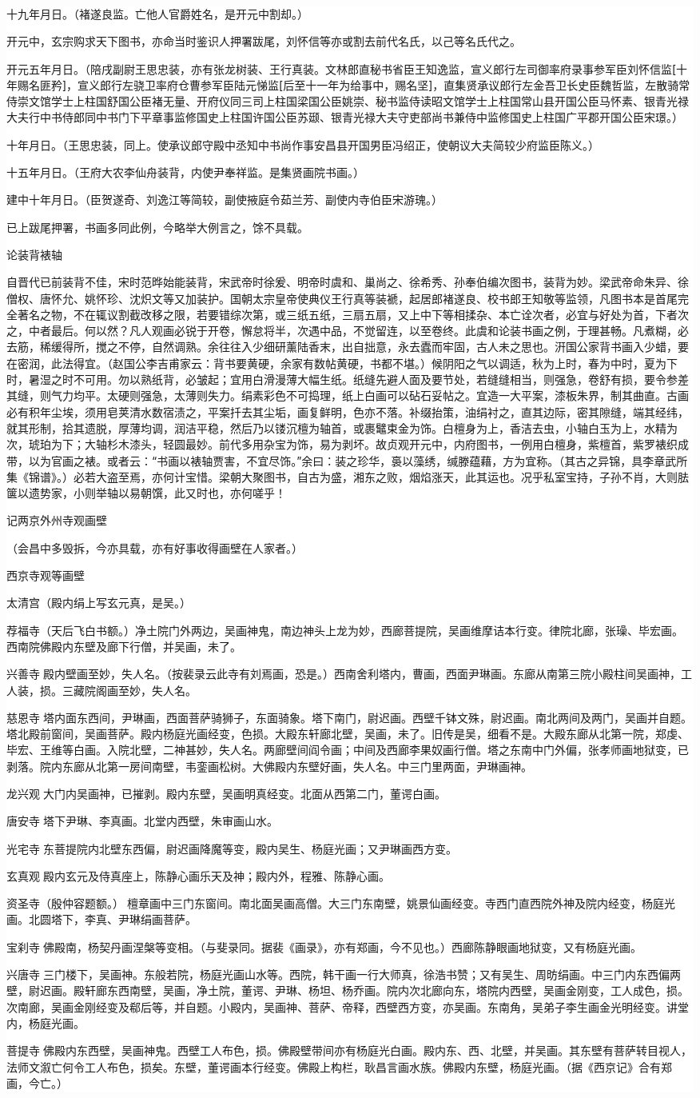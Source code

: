 十九年月日。（褚遂良监。亡他人官爵姓名，是开元中割却。）  

开元中，玄宗购求天下图书，亦命当时鉴识人押署跋尾，刘怀信等亦或割去前代名氏，以己等名氏代之。  

开元五年月日。（陪戌副尉王思忠装，亦有张龙树装、王行真装。文林郎直秘书省臣王知逸监，宣义郎行左司御率府录事参军臣刘怀信监[十年赐名匪矜]，宣义郎行左骁卫率府仓曹参军臣陆元悌监[后至十一年为给事中，赐名坚]，直集贤承议郎行左金吾卫长史臣魏哲监，左散骑常侍崇文馆学士上柱国舒国公臣褚无量、开府仪同三司上柱国梁国公臣姚崇、秘书监侍读昭文馆学士上柱国常山县开国公臣马怀素、银青光禄大夫行中书侍郎同中书门下平章事监修国史上柱国许国公臣苏颋、银青光禄大夫守吏部尚书兼侍中监修国史上柱国广平郡开国公臣宋璟。）  

十年月日。（王思忠装，同上。使承议郎守殿中丞知中书尚作事安昌县开国男臣冯绍正，使朝议大夫简较少府监臣陈义。）  

十五年月日。（王府大农李仙舟装背，内使尹奉祥监。是集贤画院书画。）  

建中十年月日。（臣贺遂奇、刘逸江等简较，副使掖庭令茹兰芳、副使内寺伯臣宋游瑰。）  

已上跋尾押署，书画多同此例，今略举大例言之，馀不具载。  

论装背裱轴  

自晋代已前装背不佳，宋时范晔始能装背，宋武帝时徐爰、明帝时虞和、巢尚之、徐希秀、孙奉伯编次图书，装背为妙。梁武帝命朱异、徐僧权、唐怀允、姚怀珍、沈炽文等又加装护。国朝太宗皇帝使典仪王行真等装褫，起居郎褚遂良、校书郎王知敬等监领，凡图书本是首尾完全著名之物，不在辄议割截改移之限，若要错综次第，或三纸五纸，三扇五扇，又上中下等相揉杂、本亡诠次者，必宜与好处为首，下者次之，中者最后。何以然？凡人观画必锐于开卷，懈怠将半，次遇中品，不觉留连，以至卷终。此虞和论装书画之例，于理甚畅。凡煮糊，必去筋，稀缓得所，搅之不停，自然调熟。余往往入少细研薰陆香末，出自拙意，永去蠹而牢固，古人未之思也。汧国公家背书画入少蜡，要在密润，此法得宜。（赵国公李吉甫家云：背书要黄硬，余家有数帖黄硬，书都不堪。）候阴阳之气以调适，秋为上时，春为中时，夏为下时，暑湿之时不可用。勿以熟纸背，必皱起；宜用白滑漫薄大幅生纸。纸缝先避人面及要节处，若缝缝相当，则强急，卷舒有损，要令参差其缝，则气力均平。太硬则强急，太薄则失力。绢素彩色不可捣理，纸上白画可以砧石妥帖之。宜造一大平案，漆板朱界，制其曲直。古画必有积年尘埃，须用皂荚清水数宿渍之，平案扦去其尘垢，画复鲜明，色亦不落。补缀抬策，油绢衬之，直其边际，密其隙缝，端其经纬，就其形制，拾其遗脱，厚薄均调，润洁平稳，然后乃以镂沉檀为轴首，或裹鼊束金为饰。白檀身为上，香洁去虫，小轴白玉为上，水精为次，琥珀为下；大轴杉木漆头，轻圆最妙。前代多用杂宝为饰，易为剥坏。故贞观开元中，内府图书，一例用白檀身，紫檀首，紫罗裱织成带，以为官画之裱。或者云：“书画以裱轴贾害，不宜尽饰。”余曰：装之珍华，裛以藻绣，缄滕蕴藉，方为宜称。（其古之异锦，具李章武所集《锦谱》。）必若大盗至焉，亦何计宝惜。梁朝大聚图书，自古为盛，湘东之败，烟焰涨天，此其运也。况乎私室宝持，子孙不肖，大则胠箧以遗势家，小则举轴以易朝馔，此又时也，亦何嗟乎！  

记两京外州寺观画壁  

（会昌中多毁拆，今亦具载，亦有好事收得画壁在人家者。）  

西京寺观等画壁  

太清宫（殿内绢上写玄元真，是吴。）  

荐福寺（天后飞白书额。）净土院门外两边，吴画神鬼，南边神头上龙为妙，西廊菩提院，吴画维摩诘本行变。律院北廊，张璪、毕宏画。西南院佛殿内东壁及廊下行僧，并吴画，未了。  

兴善寺 殿内壁画至妙，失人名。（按裴录云此寺有刘焉画，恐是。）西南舍利塔内，曹画，西面尹琳画。东廊从南第三院小殿柱间吴画神，工人装，损。三藏院阁画至妙，失人名。  

慈恩寺 塔内面东西间，尹琳画，西面菩萨骑狮子，东面骑象。塔下南门，尉迟画。西壁千钵文殊，尉迟画。南北两间及两门，吴画并自题。塔北殿前窗间，吴画菩萨。殿内杨庭光画经变，色损。大殿东轩廊北壁，吴画，未了。旧传是吴，细看不是。大殿东廊从北第一院，郑虔、毕宏、王维等白画。入院北壁，二神甚妙，失人名。两廊壁间阎令画；中间及西廊李果奴画行僧。塔之东南中门外偏，张孝师画地狱变，已剥落。院内东廊从北第一房间南壁，韦銮画松树。大佛殿内东壁好画，失人名。中三门里两面，尹琳画神。  

龙兴观 大门内吴画神，已摧剥。殿内东壁，吴画明真经变。北面从西第二门，董谔白画。  

唐安寺 塔下尹琳、李真画。北堂内西壁，朱审画山水。  

光宅寺 东菩提院内北壁东西偏，尉迟画降魔等变，殿内吴生、杨庭光画；又尹琳画西方变。  

玄真观 殿内玄元及侍真座上，陈静心画乐天及神；殿内外，程雅、陈静心画。  

资圣寺（殷仲容题额。） 檀章画中三门东窗间。南北面吴画高僧。大三门东南壁，姚景仙画经变。寺西门直西院外神及院内经变，杨庭光画。北圆塔下，李真、尹琳绢画菩萨。  

宝刹寺 佛殿南，杨契丹画涅槃等变相。（与斐录同。据裴《画录》，亦有郑画，今不见也。）西廊陈静眼画地狱变，又有杨庭光画。  

兴唐寺 三门楼下，吴画神。东般若院，杨庭光画山水等。西院，韩干画一行大师真，徐浩书赞；又有吴生、周昉绢画。中三门内东西偏两壁，尉迟画。殿轩廊东西南壁，吴画，净土院，董谔、尹琳、杨坦、杨乔画。院内次北廊向东，塔院内西壁，吴画金刚变，工人成色，损。次南廊，吴画金刚经变及郗后等，并自题。小殿内，吴画神、菩萨、帝释，西壁西方变，亦吴画。东南角，吴弟子李生画金光明经变。讲堂内，杨庭光画。  

菩提寺 佛殿内东西壁，吴画神鬼。西壁工人布色，损。佛殿壁带间亦有杨庭光白画。殿内东、西、北壁，并吴画。其东壁有菩萨转目视人，法师文溆亡何令工人布色，损矣。东壁，董谔画本行经变。佛殿上构栏，耿昌言画水族。佛殿内东壁，杨庭光画。（据《西京记》合有郑画，今亡。）  
